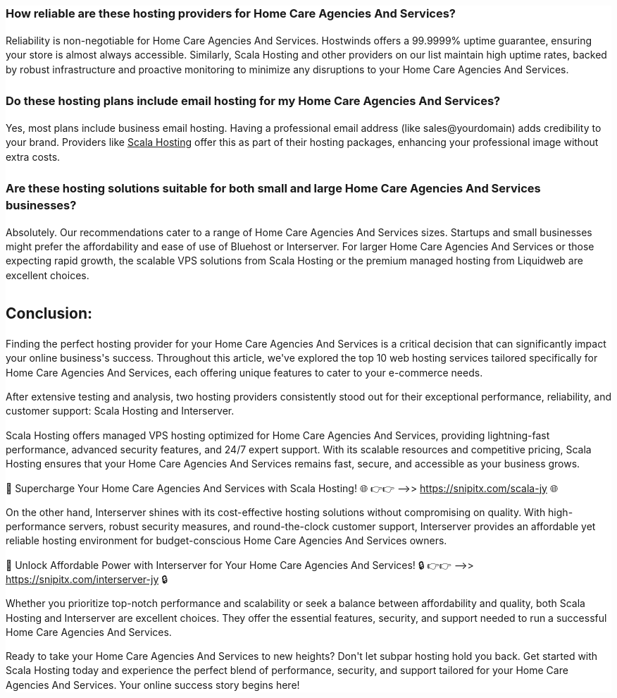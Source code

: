 ### How reliable are these hosting providers for Home Care Agencies And Services? 
Reliability is non-negotiable for Home Care Agencies And Services. Hostwinds offers a 99.9999% uptime guarantee, ensuring your store is almost always accessible. Similarly, Scala Hosting and other providers on our list maintain high uptime rates, backed by robust infrastructure and proactive monitoring to minimize any disruptions to your Home Care Agencies And Services.

### Do these hosting plans include email hosting for my Home Care Agencies And Services? 
Yes, most plans include business email hosting. Having a professional email address (like sales@yourdomain) adds credibility to your brand. Providers like [Scala Hosting](https://snipitx.com/scala-jy) offer this as part of their hosting packages, enhancing your professional image without extra costs.

### Are these hosting solutions suitable for both small and large Home Care Agencies And Services businesses? 
Absolutely. Our recommendations cater to a range of Home Care Agencies And Services sizes. Startups and small businesses might prefer the affordability and ease of use of Bluehost or Interserver. For larger Home Care Agencies And Services or those expecting rapid growth, the scalable VPS solutions from Scala Hosting or the premium managed hosting from Liquidweb are excellent choices.

## Conclusion:

Finding the perfect hosting provider for your Home Care Agencies And Services is a critical decision that can significantly impact your online business's success. Throughout this article, we've explored the top 10 web hosting services tailored specifically for Home Care Agencies And Services, each offering unique features to cater to your e-commerce needs.

After extensive testing and analysis, two hosting providers consistently stood out for their exceptional performance, reliability, and customer support: Scala Hosting and Interserver.

Scala Hosting offers managed VPS hosting optimized for Home Care Agencies And Services, providing lightning-fast performance, advanced security features, and 24/7 expert support. With its scalable resources and competitive pricing, Scala Hosting ensures that your Home Care Agencies And Services remains fast, secure, and accessible as your business grows.

🚀 Supercharge Your Home Care Agencies And Services with Scala Hosting! 🌐
👉👉 -->> https://snipitx.com/scala-jy 🌐

On the other hand, Interserver shines with its cost-effective hosting solutions without compromising on quality. With high-performance servers, robust security measures, and round-the-clock customer support, Interserver provides an affordable yet reliable hosting environment for budget-conscious Home Care Agencies And Services owners.

💸 Unlock Affordable Power with Interserver for Your Home Care Agencies And Services! 🔒
👉👉 -->> https://snipitx.com/interserver-jy 🔒

Whether you prioritize top-notch performance and scalability or seek a balance between affordability and quality, both Scala Hosting and Interserver are excellent choices. They offer the essential features, security, and support needed to run a successful Home Care Agencies And Services.

Ready to take your Home Care Agencies And Services to new heights? Don't let subpar hosting hold you back. Get started with Scala Hosting today and experience the perfect blend of performance, security, and support tailored for your Home Care Agencies And Services. Your online success story begins here!
